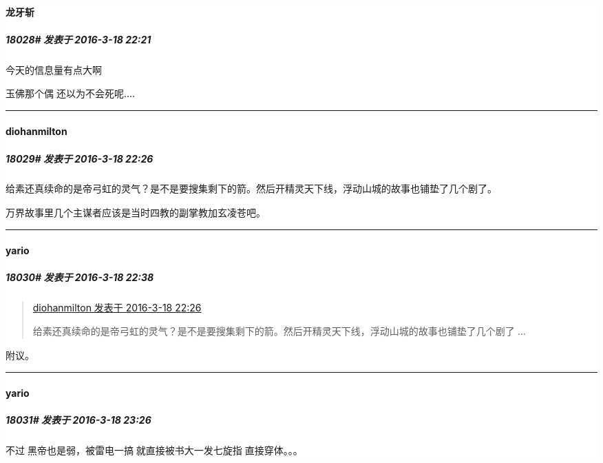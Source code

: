 ####  龙牙斩  
##### 18028#       发表于 2016-3-18 22:21




今天的信息量有点大啊


玉佛那个偶 还以为不会死呢....







-----

####  diohanmilton  
##### 18029#       发表于 2016-3-18 22:26




给素还真续命的是帝弓虹的灵气？是不是要搜集剩下的箭。然后开精灵天下线，浮动山城的故事也铺垫了几个剧了。


万界故事里几个主谋者应该是当时四教的副掌教加玄凌苍吧。







-----

####  yario  
##### 18030#       发表于 2016-3-18 22:38



<blockquote><a href="httphttps://bbs.saraba1st.com/2b/forum.php?mod=redirect&amp;goto=findpost&amp;pid=31866626&amp;ptid=346283" target="_blank">diohanmilton 发表于 2016-3-18 22:26</a>

给素还真续命的是帝弓虹的灵气？是不是要搜集剩下的箭。然后开精灵天下线，浮动山城的故事也铺垫了几个剧了 ...</blockquote>
附议。







-----

####  yario  
##### 18031#       发表于 2016-3-18 23:26




不过 黑帝也是弱，被雷电一搞 就直接被书大一发七旋指 直接穿体。。。





